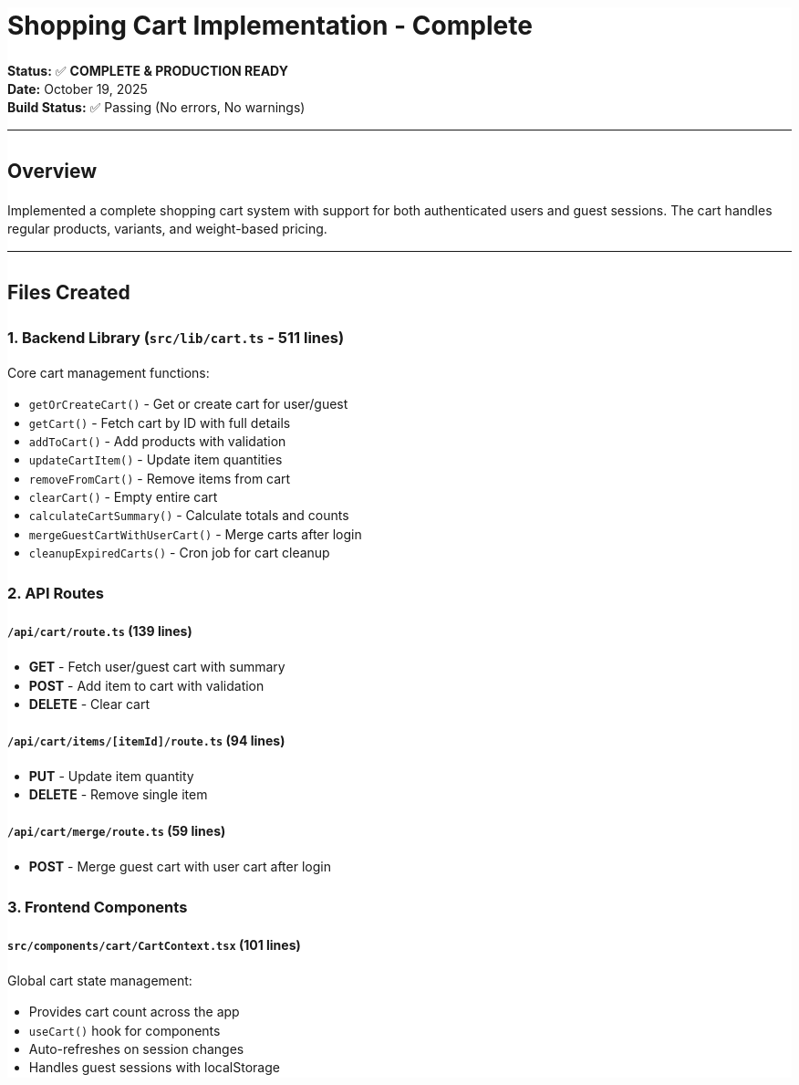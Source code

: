 # Shopping Cart Implementation - Complete

**Status:** ✅ **COMPLETE & PRODUCTION READY**  
**Date:** October 19, 2025  
**Build Status:** ✅ Passing (No errors, No warnings)

---

## Overview

Implemented a complete shopping cart system with support for both authenticated users and guest sessions. The cart handles regular products, variants, and weight-based pricing.

---

## Files Created

### 1. **Backend Library** (`src/lib/cart.ts` - 511 lines)
Core cart management functions:
- `getOrCreateCart()` - Get or create cart for user/guest
- `getCart()` - Fetch cart by ID with full details
- `addToCart()` - Add products with validation
- `updateCartItem()` - Update item quantities
- `removeFromCart()` - Remove items from cart
- `clearCart()` - Empty entire cart
- `calculateCartSummary()` - Calculate totals and counts
- `mergeGuestCartWithUserCart()` - Merge carts after login
- `cleanupExpiredCarts()` - Cron job for cart cleanup

### 2. **API Routes**

#### `/api/cart/route.ts` (139 lines)
- **GET** - Fetch user/guest cart with summary
- **POST** - Add item to cart with validation
- **DELETE** - Clear cart

#### `/api/cart/items/[itemId]/route.ts` (94 lines)
- **PUT** - Update item quantity
- **DELETE** - Remove single item

#### `/api/cart/merge/route.ts` (59 lines)
- **POST** - Merge guest cart with user cart after login

### 3. **Frontend Components**

#### `src/components/cart/CartContext.tsx` (101 lines)
Global cart state management:
- Provides cart count across the app
- `useCart()` hook for components
- Auto-refreshes on session changes
- Handles guest sessions with localStorage
